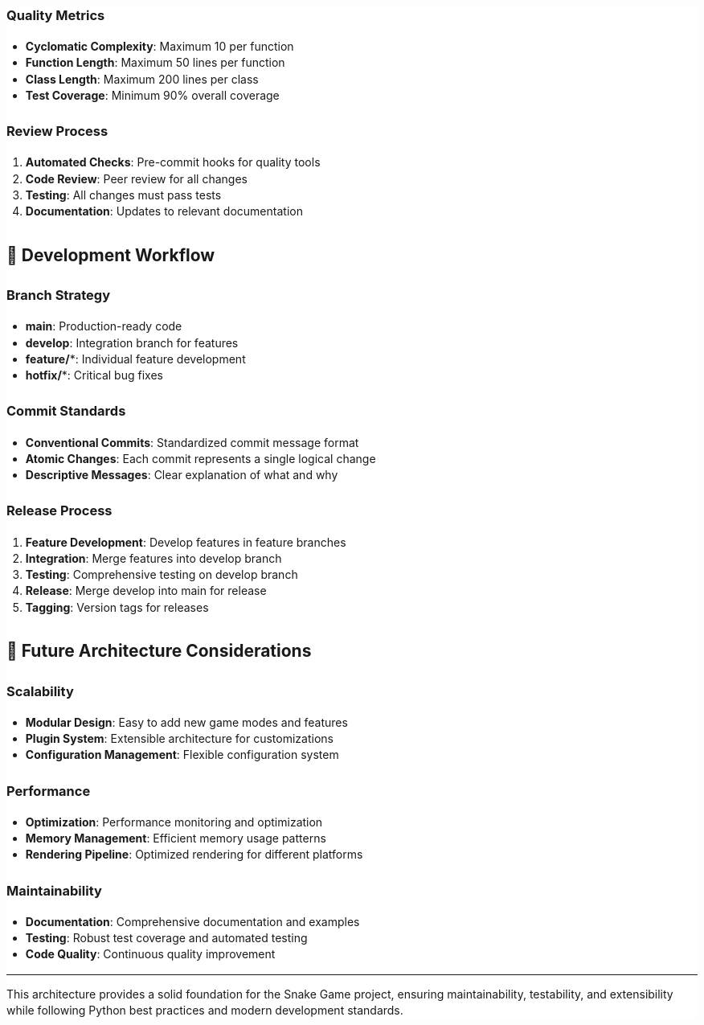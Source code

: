 ### Quality Metrics
- **Cyclomatic Complexity**: Maximum 10 per function
- **Function Length**: Maximum 50 lines per function
- **Class Length**: Maximum 200 lines per class
- **Test Coverage**: Minimum 90% overall coverage

### Review Process
1. **Automated Checks**: Pre-commit hooks for quality tools
2. **Code Review**: Peer review for all changes
3. **Testing**: All changes must pass tests
4. **Documentation**: Updates to relevant documentation

## 🚀 Development Workflow

### Branch Strategy
- **main**: Production-ready code
- **develop**: Integration branch for features
- **feature/***: Individual feature development
- **hotfix/***: Critical bug fixes

### Commit Standards
- **Conventional Commits**: Standardized commit message format
- **Atomic Changes**: Each commit represents a single logical change
- **Descriptive Messages**: Clear explanation of what and why

### Release Process
1. **Feature Development**: Develop features in feature branches
2. **Integration**: Merge features into develop branch
3. **Testing**: Comprehensive testing on develop branch
4. **Release**: Merge develop into main for release
5. **Tagging**: Version tags for releases

## 🔮 Future Architecture Considerations

### Scalability
- **Modular Design**: Easy to add new game modes and features
- **Plugin System**: Extensible architecture for customizations
- **Configuration Management**: Flexible configuration system

### Performance
- **Optimization**: Performance monitoring and optimization
- **Memory Management**: Efficient memory usage patterns
- **Rendering Pipeline**: Optimized rendering for different platforms

### Maintainability
- **Documentation**: Comprehensive documentation and examples
- **Testing**: Robust test coverage and automated testing
- **Code Quality**: Continuous quality improvement

---

This architecture provides a solid foundation for the Snake Game project, ensuring maintainability, testability, and extensibility while following Python best practices and modern development standards.
